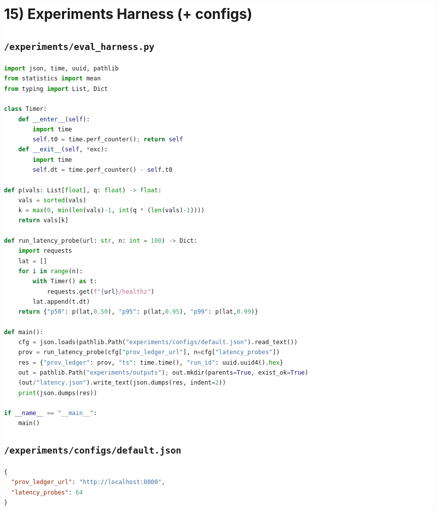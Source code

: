 
# 15) Experiments Harness (+ configs)

## `/experiments/eval_harness.py`

```python
import json, time, uuid, pathlib
from statistics import mean
from typing import List, Dict

class Timer:
    def __enter__(self):
        import time
        self.t0 = time.perf_counter(); return self
    def __exit__(self, *exc):
        import time
        self.dt = time.perf_counter() - self.t0

def p(vals: List[float], q: float) -> float:
    vals = sorted(vals)
    k = max(0, min(len(vals)-1, int(q * (len(vals)-1))))
    return vals[k]

def run_latency_probe(url: str, n: int = 100) -> Dict:
    import requests
    lat = []
    for i in range(n):
        with Timer() as t:
            requests.get(f"{url}/healthz")
        lat.append(t.dt)
    return {"p50": p(lat,0.50), "p95": p(lat,0.95), "p99": p(lat,0.99)}

def main():
    cfg = json.loads(pathlib.Path("experiments/configs/default.json").read_text())
    prov = run_latency_probe(cfg["prov_ledger_url"], n=cfg["latency_probes"])
    res = {"prov_ledger": prov, "ts": time.time(), "run_id": uuid.uuid4().hex}
    out = pathlib.Path("experiments/outputs"); out.mkdir(parents=True, exist_ok=True)
    (out/"latency.json").write_text(json.dumps(res, indent=2))
    print(json.dumps(res))

if __name__ == "__main__":
    main()
```

## `/experiments/configs/default.json`

```json
{
  "prov_ledger_url": "http://localhost:8000",
  "latency_probes": 64
}
```
